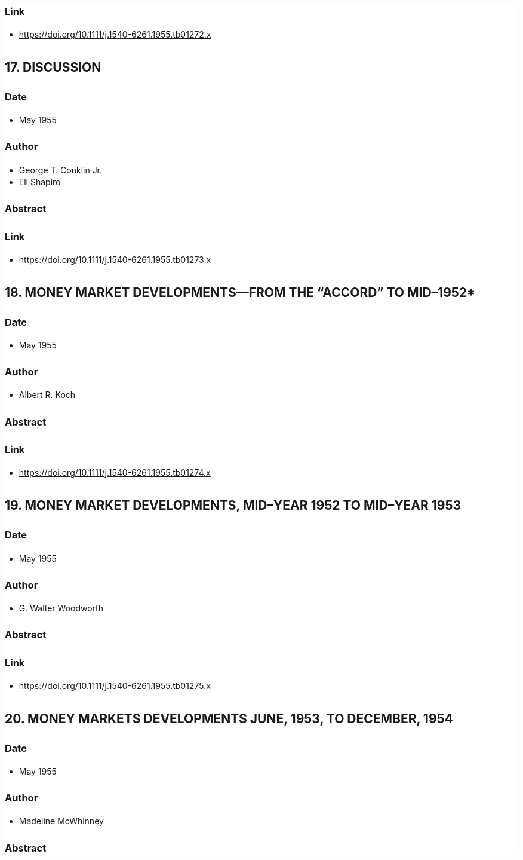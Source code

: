 ### Link
- https://doi.org/10.1111/j.1540-6261.1955.tb01272.x

## 17. DISCUSSION
### Date
- May 1955
### Author
- George T. Conklin Jr.
- Eli Shapiro
### Abstract

### Link
- https://doi.org/10.1111/j.1540-6261.1955.tb01273.x

## 18. MONEY MARKET DEVELOPMENTS—FROM THE “ACCORD” TO MID–1952*
### Date
- May 1955
### Author
- Albert R. Koch
### Abstract

### Link
- https://doi.org/10.1111/j.1540-6261.1955.tb01274.x

## 19. MONEY MARKET DEVELOPMENTS, MID–YEAR 1952 TO MID–YEAR 1953
### Date
- May 1955
### Author
- G. Walter Woodworth
### Abstract

### Link
- https://doi.org/10.1111/j.1540-6261.1955.tb01275.x

## 20. MONEY MARKETS DEVELOPMENTS JUNE, 1953, TO DECEMBER, 1954
### Date
- May 1955
### Author
- Madeline McWhinney
### Abstract
